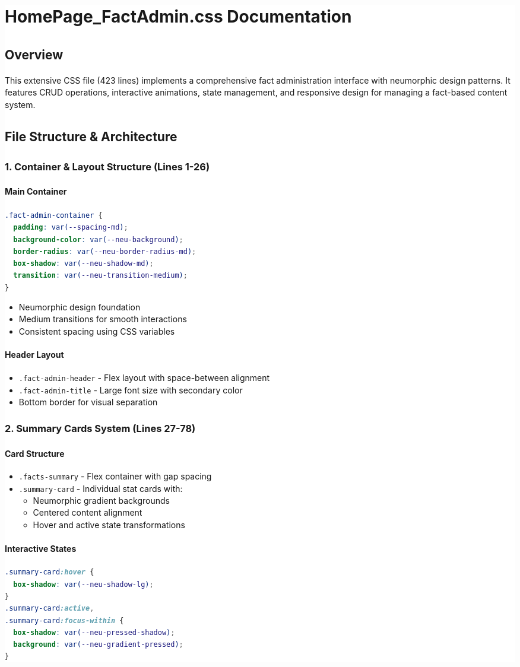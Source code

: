 # HomePage_FactAdmin.css Documentation

## Overview
This extensive CSS file (423 lines) implements a comprehensive fact administration interface with neumorphic design patterns. It features CRUD operations, interactive animations, state management, and responsive design for managing a fact-based content system.

## File Structure & Architecture

### 1. **Container & Layout Structure** (Lines 1-26)

#### Main Container
```css
.fact-admin-container {
  padding: var(--spacing-md);
  background-color: var(--neu-background);
  border-radius: var(--neu-border-radius-md);
  box-shadow: var(--neu-shadow-md);
  transition: var(--neu-transition-medium);
}
```
- Neumorphic design foundation
- Medium transitions for smooth interactions
- Consistent spacing using CSS variables

#### Header Layout
- `.fact-admin-header` - Flex layout with space-between alignment
- `.fact-admin-title` - Large font size with secondary color
- Bottom border for visual separation

### 2. **Summary Cards System** (Lines 27-78)

#### Card Structure
- `.facts-summary` - Flex container with gap spacing
- `.summary-card` - Individual stat cards with:
  - Neumorphic gradient backgrounds
  - Centered content alignment
  - Hover and active state transformations
  
#### Interactive States
```css
.summary-card:hover {
  box-shadow: var(--neu-shadow-lg);
}
.summary-card:active, 
.summary-card:focus-within {
  box-shadow: var(--neu-pressed-shadow);
  background: var(--neu-gradient-pressed);
}
```
